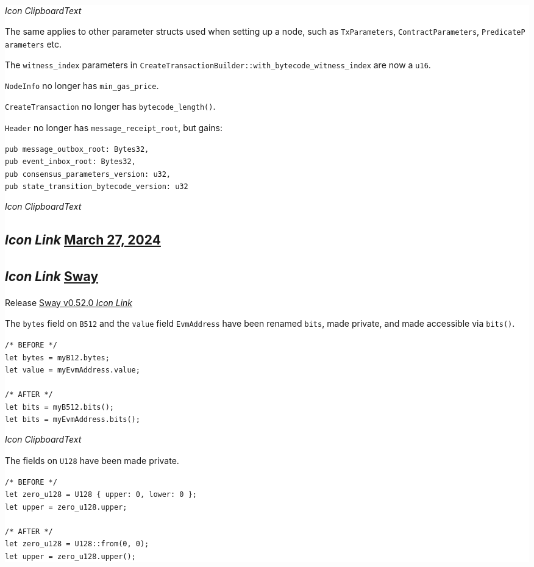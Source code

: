 _Icon ClipboardText_

The same applies to other parameter structs used when setting up a node, such as `TxParameters`, `ContractParameters`, `PredicateParameters` etc.

The `witness_index` parameters in `CreateTransactionBuilder::with_bytecode_witness_index` are now a `u16`.

`NodeInfo` no longer has `min_gas_price`.

`CreateTransaction` no longer has `bytecode_length()`.

`Header` no longer has `message_receipt_root`, but gains:

```fuel_Box fuel_Box-idXKMmm-css
pub message_outbox_root: Bytes32,
pub event_inbox_root: Bytes32,
pub consensus_parameters_version: u32,
pub state_transition_bytecode_version: u32
```

_Icon ClipboardText_

## _Icon Link_ [March 27, 2024](https://docs.fuel.network/docs/nightly/migrations-and-disclosures/breaking-changes-archive/\#march-27-2024)

## _Icon Link_ [Sway](https://docs.fuel.network/docs/nightly/migrations-and-disclosures/breaking-changes-archive/\#sway-1)

Release [Sway v0.52.0 _Icon Link_](https://github.com/FuelLabs/sway/releases/tag/v0.52.0)

The `bytes` field on `B512` and the `value` field `EvmAddress` have been renamed `bits`, made private, and made accessible via `bits()`.

```fuel_Box fuel_Box-idXKMmm-css
/* BEFORE */
let bytes = myB12.bytes;
let value = myEvmAddress.value;

/* AFTER */
let bits = myB512.bits();
let bits = myEvmAddress.bits();
```

_Icon ClipboardText_

The fields on `U128` have been made private.

```fuel_Box fuel_Box-idXKMmm-css
/* BEFORE */
let zero_u128 = U128 { upper: 0, lower: 0 };
let upper = zero_u128.upper;

/* AFTER */
let zero_u128 = U128::from(0, 0);
let upper = zero_u128.upper();
```
